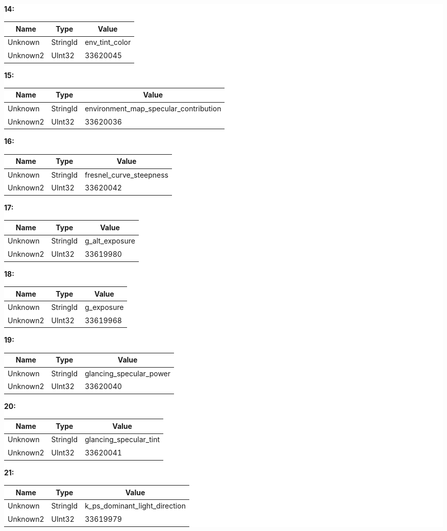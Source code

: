 
**14:**

Name	| Type	| Value
---	|---	|---	|
Unknown	|StringId	|env_tint_color
Unknown2	|UInt32	|33620045


**15:**

Name	| Type	| Value
---	|---	|---	|
Unknown	|StringId	|environment_map_specular_contribution
Unknown2	|UInt32	|33620036


**16:**

Name	| Type	| Value
---	|---	|---	|
Unknown	|StringId	|fresnel_curve_steepness
Unknown2	|UInt32	|33620042


**17:**

Name	| Type	| Value
---	|---	|---	|
Unknown	|StringId	|g_alt_exposure
Unknown2	|UInt32	|33619980


**18:**

Name	| Type	| Value
---	|---	|---	|
Unknown	|StringId	|g_exposure
Unknown2	|UInt32	|33619968


**19:**

Name	| Type	| Value
---	|---	|---	|
Unknown	|StringId	|glancing_specular_power
Unknown2	|UInt32	|33620040


**20:**

Name	| Type	| Value
---	|---	|---	|
Unknown	|StringId	|glancing_specular_tint
Unknown2	|UInt32	|33620041


**21:**

Name	| Type	| Value
---	|---	|---	|
Unknown	|StringId	|k_ps_dominant_light_direction
Unknown2	|UInt32	|33619979
